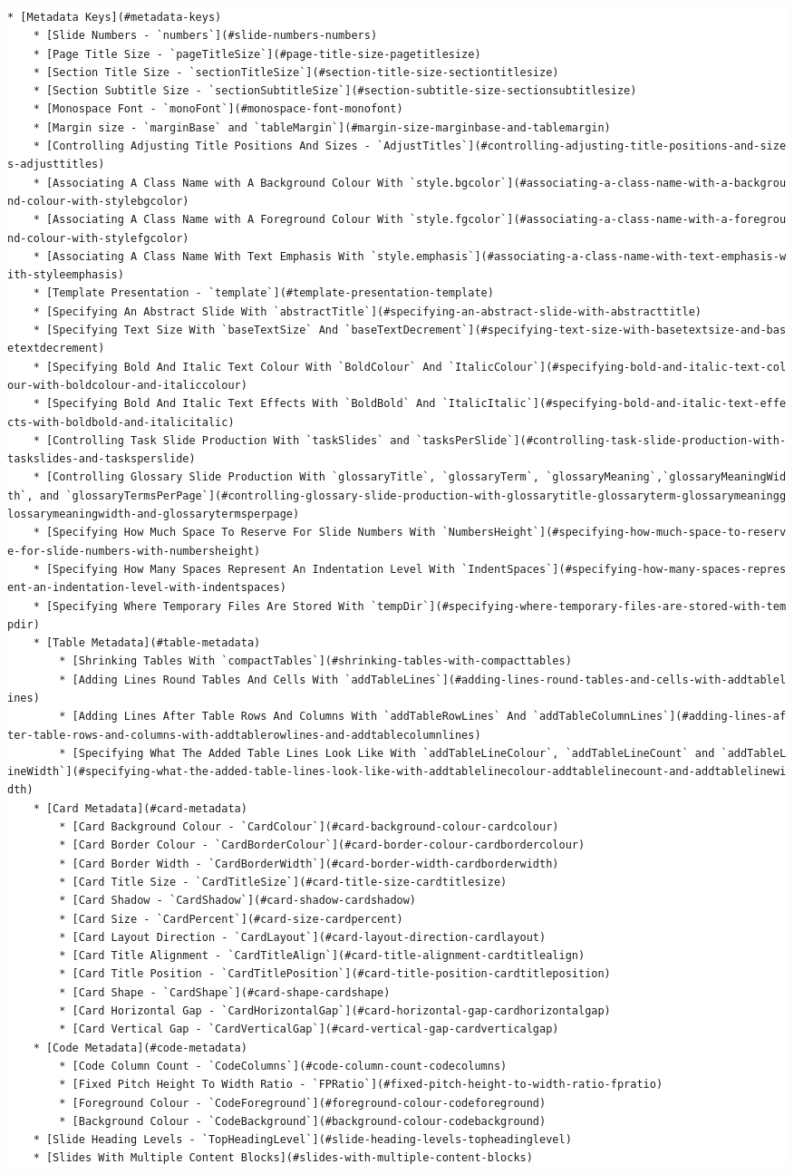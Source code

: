 	* [Metadata Keys](#metadata-keys)
		* [Slide Numbers - `numbers`](#slide-numbers-numbers)
		* [Page Title Size - `pageTitleSize`](#page-title-size-pagetitlesize)
		* [Section Title Size - `sectionTitleSize`](#section-title-size-sectiontitlesize)
		* [Section Subtitle Size - `sectionSubtitleSize`](#section-subtitle-size-sectionsubtitlesize)
		* [Monospace Font - `monoFont`](#monospace-font-monofont)
		* [Margin size - `marginBase` and `tableMargin`](#margin-size-marginbase-and-tablemargin)
		* [Controlling Adjusting Title Positions And Sizes - `AdjustTitles`](#controlling-adjusting-title-positions-and-sizes-adjusttitles)
		* [Associating A Class Name with A Background Colour With `style.bgcolor`](#associating-a-class-name-with-a-background-colour-with-stylebgcolor)
		* [Associating A Class Name with A Foreground Colour With `style.fgcolor`](#associating-a-class-name-with-a-foreground-colour-with-stylefgcolor)
		* [Associating A Class Name With Text Emphasis With `style.emphasis`](#associating-a-class-name-with-text-emphasis-with-styleemphasis)
		* [Template Presentation - `template`](#template-presentation-template)
		* [Specifying An Abstract Slide With `abstractTitle`](#specifying-an-abstract-slide-with-abstracttitle)
		* [Specifying Text Size With `baseTextSize` And `baseTextDecrement`](#specifying-text-size-with-basetextsize-and-basetextdecrement)
		* [Specifying Bold And Italic Text Colour With `BoldColour` And `ItalicColour`](#specifying-bold-and-italic-text-colour-with-boldcolour-and-italiccolour)
		* [Specifying Bold And Italic Text Effects With `BoldBold` And `ItalicItalic`](#specifying-bold-and-italic-text-effects-with-boldbold-and-italicitalic)
		* [Controlling Task Slide Production With `taskSlides` and `tasksPerSlide`](#controlling-task-slide-production-with-taskslides-and-tasksperslide)
		* [Controlling Glossary Slide Production With `glossaryTitle`, `glossaryTerm`, `glossaryMeaning`,`glossaryMeaningWidth`, and `glossaryTermsPerPage`](#controlling-glossary-slide-production-with-glossarytitle-glossaryterm-glossarymeaningglossarymeaningwidth-and-glossarytermsperpage)
		* [Specifying How Much Space To Reserve For Slide Numbers With `NumbersHeight`](#specifying-how-much-space-to-reserve-for-slide-numbers-with-numbersheight)
		* [Specifying How Many Spaces Represent An Indentation Level With `IndentSpaces`](#specifying-how-many-spaces-represent-an-indentation-level-with-indentspaces)
		* [Specifying Where Temporary Files Are Stored With `tempDir`](#specifying-where-temporary-files-are-stored-with-tempdir)
		* [Table Metadata](#table-metadata)
			* [Shrinking Tables With `compactTables`](#shrinking-tables-with-compacttables)
			* [Adding Lines Round Tables And Cells With `addTableLines`](#adding-lines-round-tables-and-cells-with-addtablelines)
			* [Adding Lines After Table Rows And Columns With `addTableRowLines` And `addTableColumnLines`](#adding-lines-after-table-rows-and-columns-with-addtablerowlines-and-addtablecolumnlines)
			* [Specifying What The Added Table Lines Look Like With `addTableLineColour`, `addTableLineCount` and `addTableLineWidth`](#specifying-what-the-added-table-lines-look-like-with-addtablelinecolour-addtablelinecount-and-addtablelinewidth)
		* [Card Metadata](#card-metadata)
			* [Card Background Colour - `CardColour`](#card-background-colour-cardcolour)
			* [Card Border Colour - `CardBorderColour`](#card-border-colour-cardbordercolour)
			* [Card Border Width - `CardBorderWidth`](#card-border-width-cardborderwidth)
			* [Card Title Size - `CardTitleSize`](#card-title-size-cardtitlesize)
			* [Card Shadow - `CardShadow`](#card-shadow-cardshadow)
			* [Card Size - `CardPercent`](#card-size-cardpercent)
			* [Card Layout Direction - `CardLayout`](#card-layout-direction-cardlayout)
			* [Card Title Alignment - `CardTitleAlign`](#card-title-alignment-cardtitlealign)
			* [Card Title Position - `CardTitlePosition`](#card-title-position-cardtitleposition)
			* [Card Shape - `CardShape`](#card-shape-cardshape)
			* [Card Horizontal Gap - `CardHorizontalGap`](#card-horizontal-gap-cardhorizontalgap)
			* [Card Vertical Gap - `CardVerticalGap`](#card-vertical-gap-cardverticalgap)
		* [Code Metadata](#code-metadata)
			* [Code Column Count - `CodeColumns`](#code-column-count-codecolumns)
			* [Fixed Pitch Height To Width Ratio - `FPRatio`](#fixed-pitch-height-to-width-ratio-fpratio)
			* [Foreground Colour - `CodeForeground`](#foreground-colour-codeforeground)
			* [Background Colour - `CodeBackground`](#background-colour-codebackground)
		* [Slide Heading Levels - `TopHeadingLevel`](#slide-heading-levels-topheadinglevel)
		* [Slides With Multiple Content Blocks](#slides-with-multiple-content-blocks)